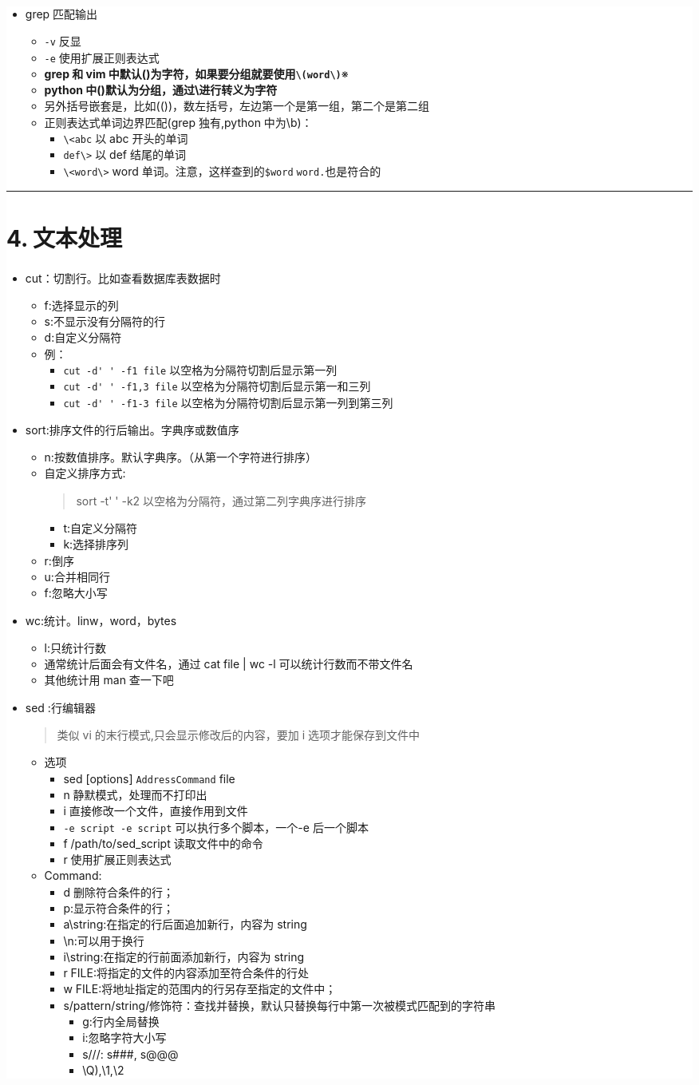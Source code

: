 * grep 匹配输出

  - `-v` 反显
  - `-e` 使用扩展正则表达式
  - **grep 和 vim 中默认()为字符，如果要分组就要使用`\(word\)`**※
  - **python 中()默认为分组，通过\进行转义为字符**
  - 另外括号嵌套是，比如(())，数左括号，左边第一个是第一组，第二个是第二组
  - 正则表达式单词边界匹配(grep 独有,python 中为\b)：
    - `\<abc` 以 abc 开头的单词
    - `def\>` 以 def 结尾的单词
    - `\<word\>` word 单词。注意，这样查到的`$word` `word.`也是符合的

---

# 4. 文本处理

- cut：切割行。比如查看数据库表数据时

  - f:选择显示的列
  - s:不显示没有分隔符的行
  - d:自定义分隔符
  - 例：
    - `cut -d' ' -f1 file` 以空格为分隔符切割后显示第一列
    - `cut -d' ' -f1,3 file` 以空格为分隔符切割后显示第一和三列
    - `cut -d' ' -f1-3 file` 以空格为分隔符切割后显示第一列到第三列

- sort:排序文件的行后输出。字典序或数值序

  - n:按数值排序。默认字典序。（从第一个字符进行排序）
  - 自定义排序方式:
    > sort -t' ' -k2 以空格为分隔符，通过第二列字典序进行排序
    - t:自定义分隔符
    - k:选择排序列
  - r:倒序
  - u:合并相同行
  - f:忽略大小写

- wc:统计。linw，word，bytes

  - l:只统计行数
  - 通常统计后面会有文件名，通过 cat file | wc -l 可以统计行数而不带文件名
  - 其他统计用 man 查一下吧

- sed :行编辑器

  > 类似 vi 的末行模式,只会显示修改后的内容，要加 i 选项才能保存到文件中

  - 选项
    - sed [options] `AddressCommand` file
    - n 静默模式，处理而不打印出
    - i 直接修改一个文件，直接作用到文件
    - `-e script -e script` 可以执行多个脚本，一个-e 后一个脚本
    - f /path/to/sed_script 读取文件中的命令
    - r 使用扩展正则表达式
  - Command:
    - d 删除符合条件的行；
    - p:显示符合条件的行；
    - a\string:在指定的行后面追加新行，内容为 string
    - \n:可以用于换行
    - i\string:在指定的行前面添加新行，内容为 string
    - r FILE:将指定的文件的内容添加至符合条件的行处
    - w FILE:将地址指定的范围内的行另存至指定的文件中；
    - s/pattern/string/修饰符：查找并替换，默认只替换每行中第一次被模式匹配到的字符串
      - g:行内全局替换
      - i:忽略字符大小写
      - s///: s###, s@@@
      - \Q),\1,\2